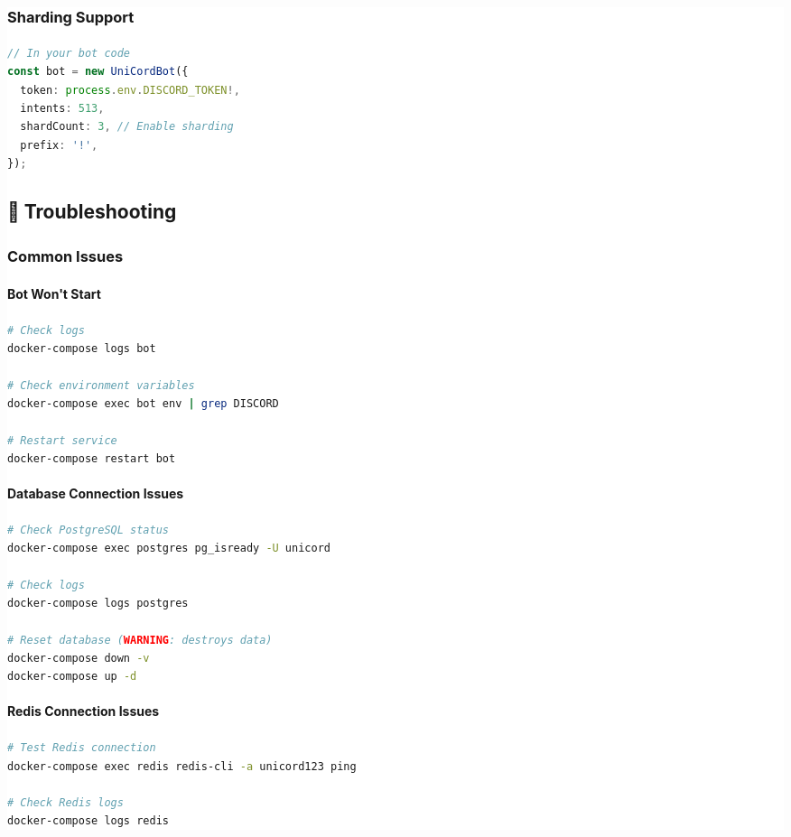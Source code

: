 ### Sharding Support

```typescript
// In your bot code
const bot = new UniCordBot({
  token: process.env.DISCORD_TOKEN!,
  intents: 513,
  shardCount: 3, // Enable sharding
  prefix: '!',
});
```

## 🚨 Troubleshooting

### Common Issues

#### Bot Won't Start

```bash
# Check logs
docker-compose logs bot

# Check environment variables
docker-compose exec bot env | grep DISCORD

# Restart service
docker-compose restart bot
```

#### Database Connection Issues

```bash
# Check PostgreSQL status
docker-compose exec postgres pg_isready -U unicord

# Check logs
docker-compose logs postgres

# Reset database (WARNING: destroys data)
docker-compose down -v
docker-compose up -d
```

#### Redis Connection Issues

```bash
# Test Redis connection
docker-compose exec redis redis-cli -a unicord123 ping

# Check Redis logs
docker-compose logs redis
```
